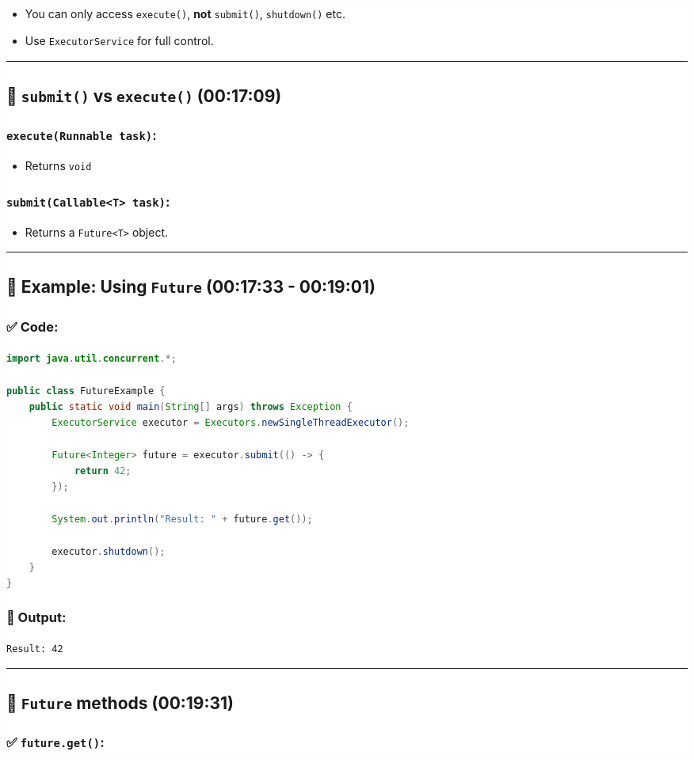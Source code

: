 - You can only access `execute()`, **not** `submit()`, `shutdown()` etc.
    
- Use `ExecutorService` for full control.
    

---

## 🔷 `submit()` vs `execute()` (00:17:09)

### `execute(Runnable task)`:

- Returns `void`
    

### `submit(Callable<T> task)`:

- Returns a `Future<T>` object.
    

---

## 🔷 Example: Using `Future` (00:17:33 - 00:19:01)

### ✅ Code:

```java
import java.util.concurrent.*;

public class FutureExample {
    public static void main(String[] args) throws Exception {
        ExecutorService executor = Executors.newSingleThreadExecutor();

        Future<Integer> future = executor.submit(() -> {
            return 42;
        });

        System.out.println("Result: " + future.get());

        executor.shutdown();
    }
}
```

### 🔄 Output:

```
Result: 42
```

---

## 🔷 `Future` methods (00:19:31)

### ✅ `future.get()`:
